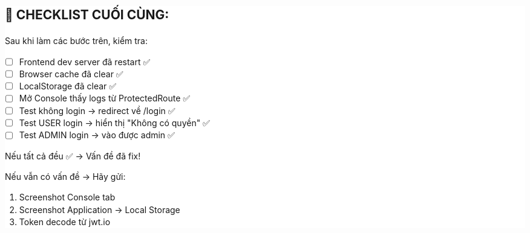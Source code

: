 
## 🎯 CHECKLIST CUỐI CÙNG:

Sau khi làm các bước trên, kiểm tra:

- [ ] Frontend dev server đã restart ✅
- [ ] Browser cache đã clear ✅
- [ ] LocalStorage đã clear ✅
- [ ] Mở Console thấy logs từ ProtectedRoute ✅
- [ ] Test không login → redirect về /login ✅
- [ ] Test USER login → hiển thị "Không có quyền" ✅
- [ ] Test ADMIN login → vào được admin ✅

Nếu tất cả đều ✅ → Vấn đề đã fix!

Nếu vẫn có vấn đề → Hãy gửi:
1. Screenshot Console tab
2. Screenshot Application → Local Storage
3. Token decode từ jwt.io
